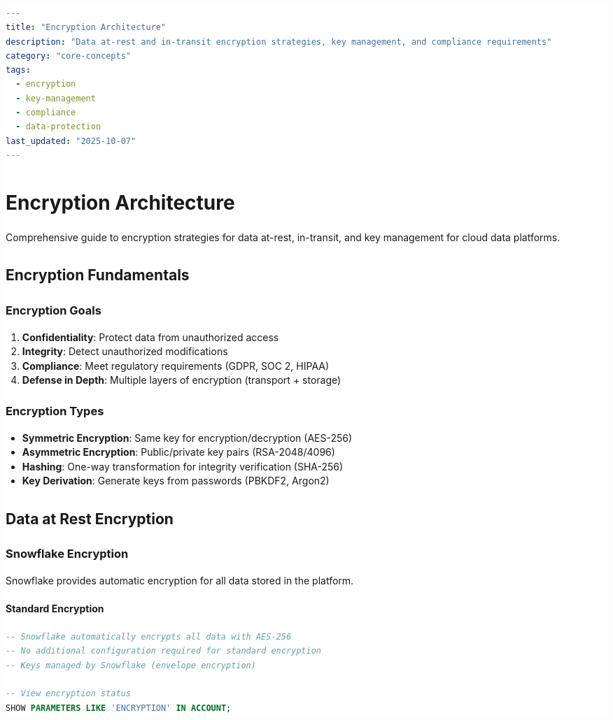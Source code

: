 ```yaml
---
title: "Encryption Architecture"
description: "Data at-rest and in-transit encryption strategies, key management, and compliance requirements"
category: "core-concepts"
tags:
  - encryption
  - key-management
  - compliance
  - data-protection
last_updated: "2025-10-07"
---
```


# Encryption Architecture

Comprehensive guide to encryption strategies for data at-rest, in-transit, and key management for cloud data platforms.

## Encryption Fundamentals

### Encryption Goals

1. **Confidentiality**: Protect data from unauthorized access
2. **Integrity**: Detect unauthorized modifications
3. **Compliance**: Meet regulatory requirements (GDPR, SOC 2, HIPAA)
4. **Defense in Depth**: Multiple layers of encryption (transport + storage)

### Encryption Types

- **Symmetric Encryption**: Same key for encryption/decryption (AES-256)
- **Asymmetric Encryption**: Public/private key pairs (RSA-2048/4096)
- **Hashing**: One-way transformation for integrity verification (SHA-256)
- **Key Derivation**: Generate keys from passwords (PBKDF2, Argon2)

## Data at Rest Encryption

### Snowflake Encryption

Snowflake provides automatic encryption for all data stored in the platform.

#### Standard Encryption

```sql
-- Snowflake automatically encrypts all data with AES-256
-- No additional configuration required for standard encryption
-- Keys managed by Snowflake (envelope encryption)

-- View encryption status
SHOW PARAMETERS LIKE 'ENCRYPTION' IN ACCOUNT;
```
